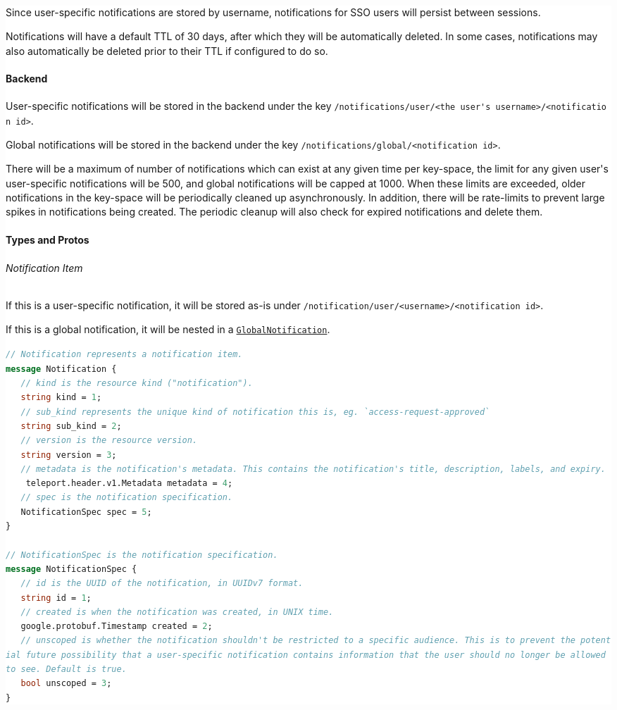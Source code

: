 Since user-specific notifications are stored by username, notifications for SSO users will persist between sessions.

Notifications will have a default TTL of 30 days, after which they will be automatically deleted. In some cases, notifications may also automatically be deleted prior to their TTL if configured to do so.

#### Backend

User-specific notifications will be stored in the backend under the key `/notifications/user/<the user's username>/<notification id>`.

Global notifications will be stored in the backend under the key `/notifications/global/<notification id>`.

There will be a maximum of number of notifications which can exist at any given time per key-space, the limit for any given user's user-specific notifications will be 500, and global notifications will be capped at 1000.
When these limits are exceeded, older notifications in the key-space will be periodically cleaned up asynchronously. In addition, there will be rate-limits to prevent large spikes in notifications being created.
The periodic cleanup will also check for expired notifications and delete them.

#### Types and Protos

###### Notification Item

If this is a user-specific notification, it will be stored as-is under `/notification/user/<username>/<notification id>`.

If this is a global notification, it will be nested in a [`GlobalNotification`](#global-notifications).

```protobuf
// Notification represents a notification item.
message Notification {
   // kind is the resource kind ("notification").
   string kind = 1;
   // sub_kind represents the unique kind of notification this is, eg. `access-request-approved`
   string sub_kind = 2;
   // version is the resource version.
   string version = 3;
   // metadata is the notification's metadata. This contains the notification's title, description, labels, and expiry.
    teleport.header.v1.Metadata metadata = 4;
   // spec is the notification specification.
   NotificationSpec spec = 5;
}

// NotificationSpec is the notification specification.
message NotificationSpec {
   // id is the UUID of the notification, in UUIDv7 format.
   string id = 1;
   // created is when the notification was created, in UNIX time.
   google.protobuf.Timestamp created = 2;
   // unscoped is whether the notification shouldn't be restricted to a specific audience. This is to prevent the potential future possibility that a user-specific notification contains information that the user should no longer be allowed to see. Default is true.
   bool unscoped = 3;
}
```
